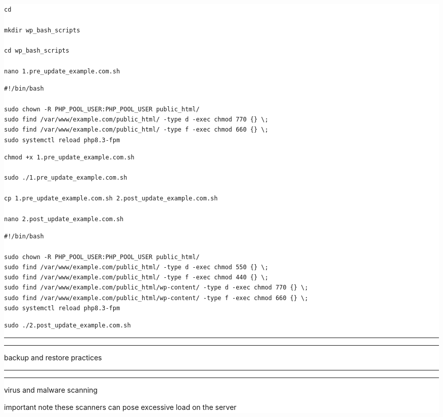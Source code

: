
```
cd 

mkdir wp_bash_scripts

cd wp_bash_scripts

nano 1.pre_update_example.com.sh
```

```nano
#!/bin/bash

sudo chown -R PHP_POOL_USER:PHP_POOL_USER public_html/
sudo find /var/www/example.com/public_html/ -type d -exec chmod 770 {} \;
sudo find /var/www/example.com/public_html/ -type f -exec chmod 660 {} \;
sudo systemctl reload php8.3-fpm
```

```
chmod +x 1.pre_update_example.com.sh

sudo ./1.pre_update_example.com.sh

cp 1.pre_update_example.com.sh 2.post_update_example.com.sh

nano 2.post_update_example.com.sh
```

```nano
#!/bin/bash

sudo chown -R PHP_POOL_USER:PHP_POOL_USER public_html/
sudo find /var/www/example.com/public_html/ -type d -exec chmod 550 {} \;
sudo find /var/www/example.com/public_html/ -type f -exec chmod 440 {} \;
sudo find /var/www/example.com/public_html/wp-content/ -type d -exec chmod 770 {} \;
sudo find /var/www/example.com/public_html/wp-content/ -type f -exec chmod 660 {} \;
sudo systemctl reload php8.3-fpm
```

```
sudo ./2.post_update_example.com.sh
```

---
---
backup and restore practices

---
---

virus and malware scanning

important note
these scanners can pose excessive load on the server
